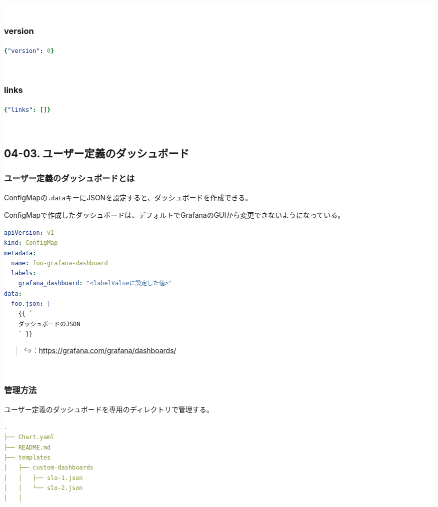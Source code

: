 <br>

### version

```yaml
{"version": 0}
```

<br>

### links

```yaml
{"links": []}
```

<br>

## 04-03. ユーザー定義のダッシュボード

### ユーザー定義のダッシュボードとは

ConfigMapの`.data`キーにJSONを設定すると、ダッシュボードを作成できる。

ConfigMapで作成したダッシュボードは、デフォルトでGrafanaのGUIから変更できないようになっている。

```yaml
apiVersion: v1
kind: ConfigMap
metadata:
  name: foo-grafana-dashboard
  labels:
    grafana_dashboard: "<labelValueに設定した値>"
data:
  foo.json: |-
    {{ `
    ダッシュボードのJSON
    ` }}
```

> ↪️：https://grafana.com/grafana/dashboards/

<br>

### 管理方法

ユーザー定義のダッシュボードを専用のディレクトリで管理する。

```yaml
.
├── Chart.yaml
├── README.md
├── templates
│   ├── custom-dashboards
│   │   ├── slo-1.json
│   │   └── slo-2.json
│   │
```
